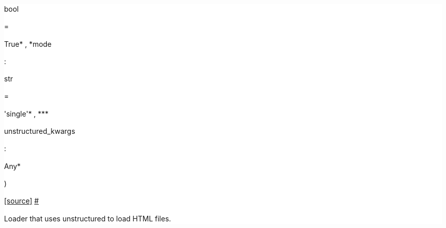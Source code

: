 
 bool
 





 =
 





 True*
 ,
 *mode
 



 :
 





 str
 





 =
 





 'single'*
 ,
 *\*\*
 



 unstructured_kwargs
 



 :
 





 Any*

 )
 
[[source]](../../_modules/langchain/document_loaders/url#UnstructuredURLLoader)
[#](#langchain.document_loaders.UnstructuredURLLoader "Permalink to this definition") 



 Loader that uses unstructured to load HTML files.
 




